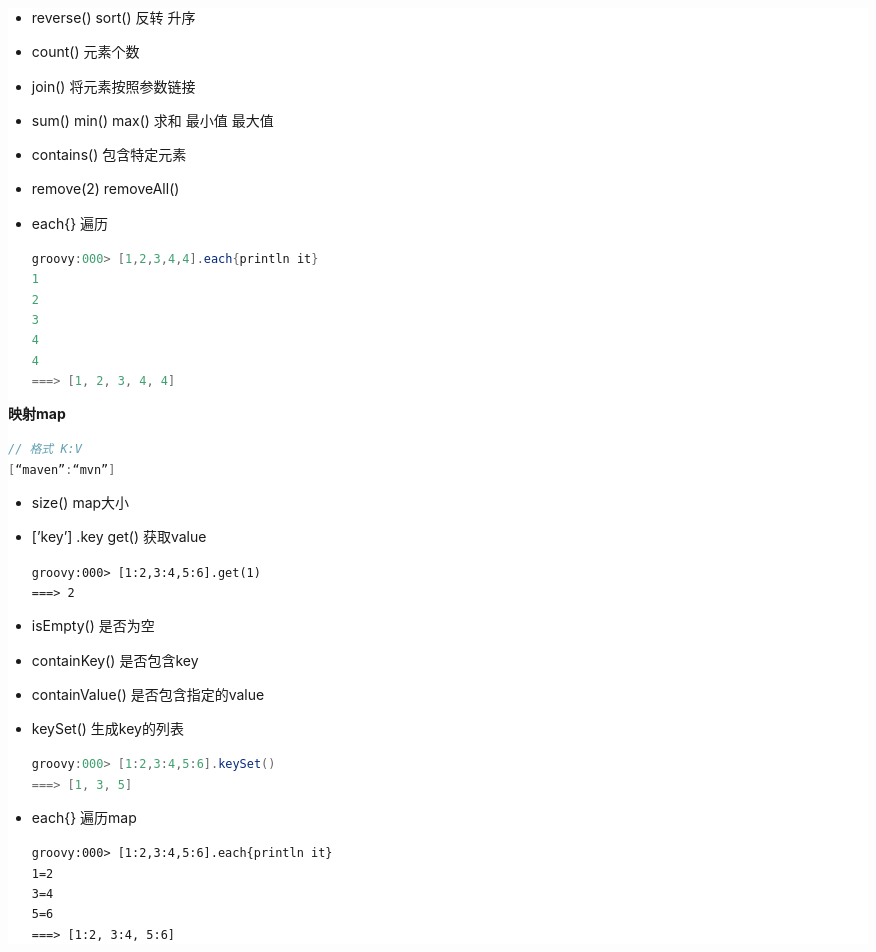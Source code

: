 - reverse() sort()  反转 升序 

- count() 元素个数 

- join() 将元素按照参数链接 

- sum() min() max() 求和 最小值 最大值 

- contains() 包含特定元素 

- remove(2) removeAll() 

- each{}  遍历

  ```groovy
  groovy:000> [1,2,3,4,4].each{println it}
  1
  2
  3
  4
  4
  ===> [1, 2, 3, 4, 4]
  ```

  

**映射map**

```groovy
// 格式 K:V
[“maven”:“mvn”]
```

- size() map大小

- [’key’]  .key get()  获取value

  ```
  groovy:000> [1:2,3:4,5:6].get(1)
  ===> 2
  ```

- isEmpty() 是否为空

- containKey() 是否包含key

- containValue() 是否包含指定的value

- keySet() 生成key的列表

  ```groovy
  groovy:000> [1:2,3:4,5:6].keySet()
  ===> [1, 3, 5]
  ```

- each{} 遍历map

  ```
  groovy:000> [1:2,3:4,5:6].each{println it}
  1=2
  3=4
  5=6
  ===> [1:2, 3:4, 5:6]
  ```
